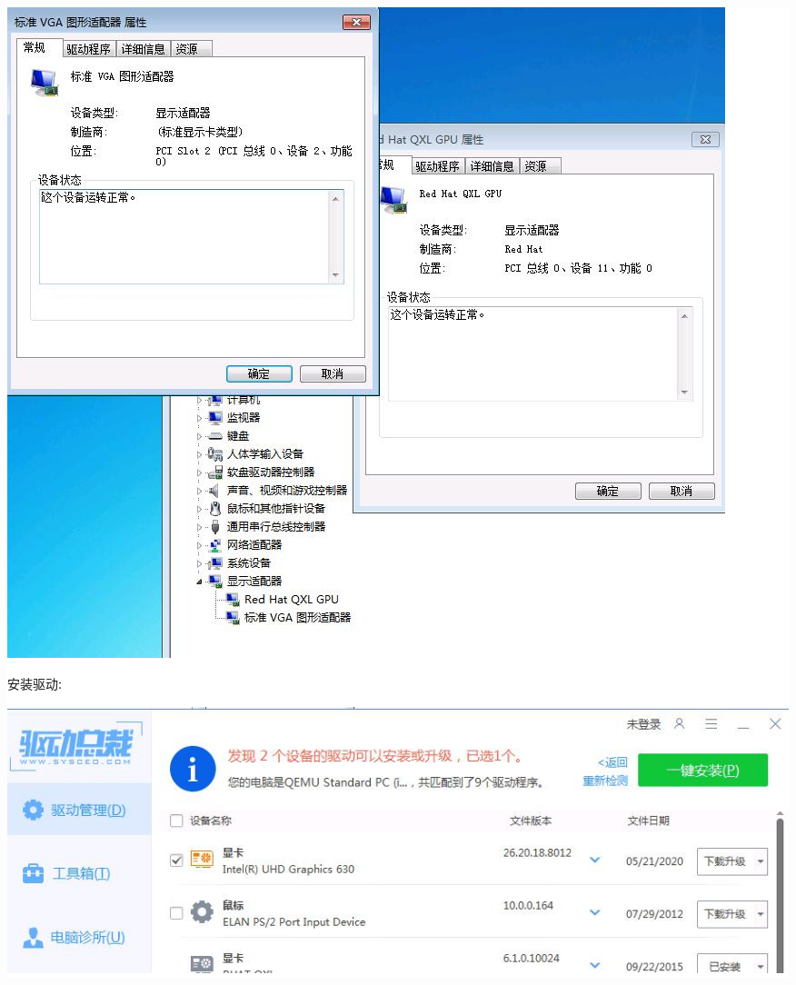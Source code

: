 ![./images/2025_09_24_12_10_40_790x716.jpg](./images/2025_09_24_12_10_40_790x716.jpg)

安装驱动:     

![./images/2025_09_24_12_11_14_903x308.jpg](./images/2025_09_24_12_11_14_903x308.jpg)
